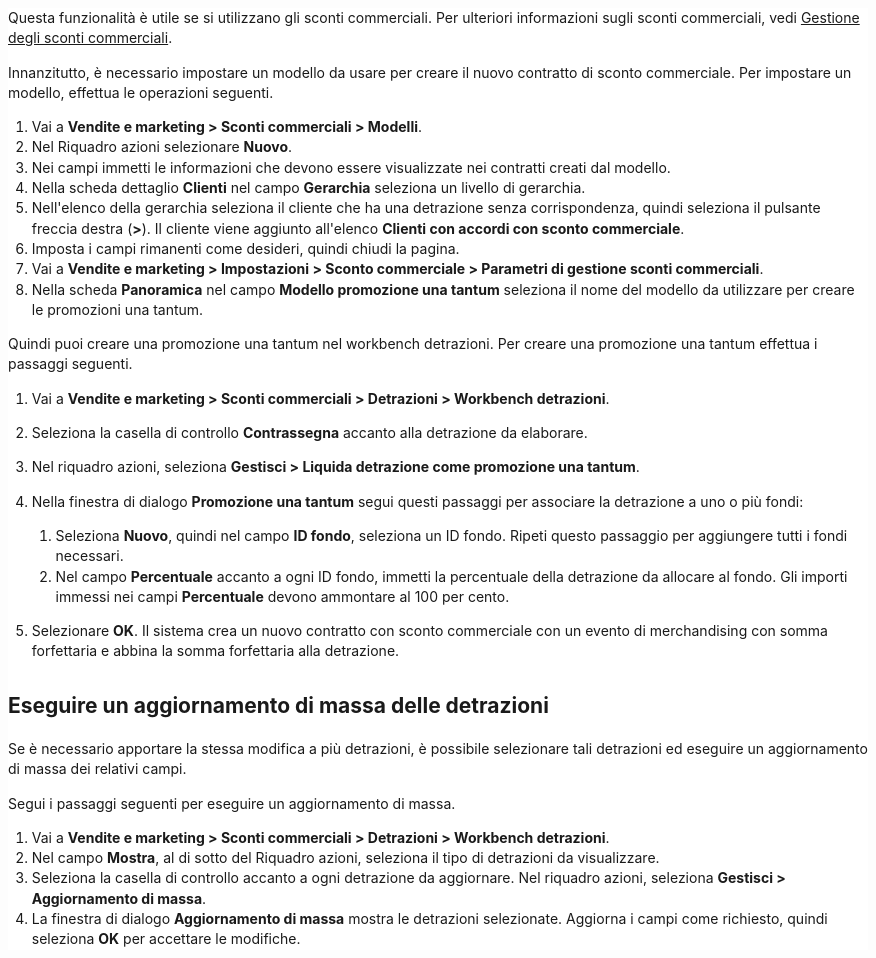 Questa funzionalità è utile se si utilizzano gli sconti commerciali. Per ulteriori informazioni sugli sconti commerciali, vedi [Gestione degli sconti commerciali](../sales-marketing/trade-allowance.md).

Innanzitutto, è necessario impostare un modello da usare per creare il nuovo contratto di sconto commerciale. Per impostare un modello, effettua le operazioni seguenti.

1. Vai a **Vendite e marketing \> Sconti commerciali \> Modelli**.
1. Nel Riquadro azioni selezionare **Nuovo**.
1. Nei campi immetti le informazioni che devono essere visualizzate nei contratti creati dal modello.
1. Nella scheda dettaglio **Clienti** nel campo **Gerarchia** seleziona un livello di gerarchia.
1. Nell'elenco della gerarchia seleziona il cliente che ha una detrazione senza corrispondenza, quindi seleziona il pulsante freccia destra (**\>**). Il cliente viene aggiunto all'elenco **Clienti con accordi con sconto commerciale**.
1. Imposta i campi rimanenti come desideri, quindi chiudi la pagina.
1. Vai a **Vendite e marketing \> Impostazioni \> Sconto commerciale \> Parametri di gestione sconti commerciali**.
1. Nella scheda **Panoramica** nel campo **Modello promozione una tantum** seleziona il nome del modello da utilizzare per creare le promozioni una tantum.

Quindi puoi creare una promozione una tantum nel workbench detrazioni. Per creare una promozione una tantum effettua i passaggi seguenti.

1. Vai a **Vendite e marketing \> Sconti commerciali \> Detrazioni \> Workbench detrazioni**.
1. Seleziona la casella di controllo **Contrassegna** accanto alla detrazione da elaborare.
1. Nel riquadro azioni, seleziona **Gestisci \> Liquida detrazione come promozione una tantum**.
1. Nella finestra di dialogo **Promozione una tantum** segui questi passaggi per associare la detrazione a uno o più fondi:

    1. Seleziona **Nuovo**, quindi nel campo **ID fondo**, seleziona un ID fondo. Ripeti questo passaggio per aggiungere tutti i fondi necessari.
    1. Nel campo **Percentuale** accanto a ogni ID fondo, immetti la percentuale della detrazione da allocare al fondo. Gli importi immessi nei campi **Percentuale** devono ammontare al 100 per cento.

1. Selezionare **OK**. Il sistema crea un nuovo contratto con sconto commerciale con un evento di merchandising con somma forfettaria e abbina la somma forfettaria alla detrazione.

## <a name="do-a-mass-update-of-deductions"></a>Eseguire un aggiornamento di massa delle detrazioni

Se è necessario apportare la stessa modifica a più detrazioni, è possibile selezionare tali detrazioni ed eseguire un aggiornamento di massa dei relativi campi.

Segui i passaggi seguenti per eseguire un aggiornamento di massa.

1. Vai a **Vendite e marketing \> Sconti commerciali \> Detrazioni \> Workbench detrazioni**.
1. Nel campo **Mostra**, al di sotto del Riquadro azioni, seleziona il tipo di detrazioni da visualizzare.
1. Seleziona la casella di controllo accanto a ogni detrazione da aggiornare. Nel riquadro azioni, seleziona **Gestisci \> Aggiornamento di massa**.
1. La finestra di dialogo **Aggiornamento di massa** mostra le detrazioni selezionate. Aggiorna i campi come richiesto, quindi seleziona **OK** per accettare le modifiche.
